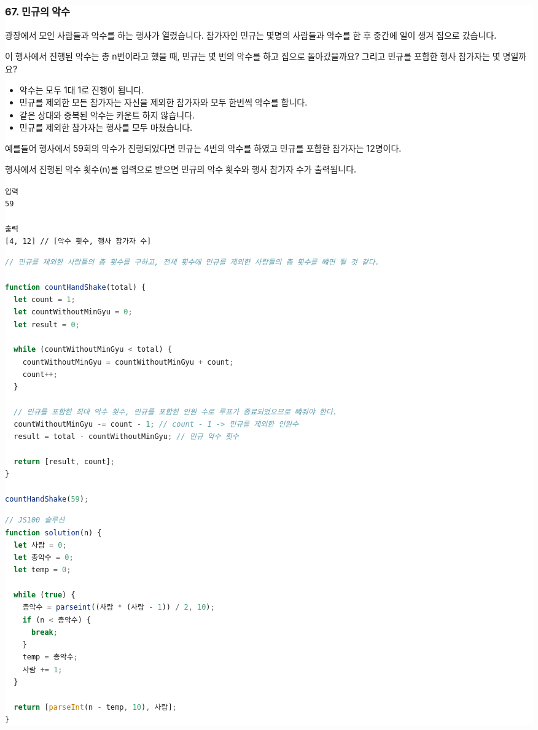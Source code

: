 ### 67. 민규의 악수

광장에서 모인 사람들과 악수를 하는 행사가 열렸습니다.
참가자인 민규는 몇명의 사람들과 악수를 한 후 중간에 일이 생겨 집으로 갔습니다.

이 행사에서 진행된 악수는 총 n번이라고 했을 때,
민규는 몇 번의 악수를 하고 집으로 돌아갔을까요?
그리고 민규를 포함한 행사 참가자는 몇 명일까요?

- 악수는 모두 1대 1로 진행이 됩니다.
- 민규를 제외한 모든 참가자는 자신을 제외한 참가자와 모두 한번씩 악수를 합니다.
- 같은 상대와 중복된 악수는 카운트 하지 않습니다.
- 민규를 제외한 참가자는 행사를 모두 마쳤습니다.

예를들어 행사에서 59회의 악수가 진행되었다면 민규는 4번의 악수를 하였고 민규를 포함한 참가자는 12명이다.

행사에서 진행된 악수 횟수(n)를 입력으로 받으면 민규의 악수 횟수와 행사 참가자 수가 출력됩니다.

```
입력
59

출력
[4, 12] // [악수 횟수, 행사 참가자 수]
```

```js
// 민규를 제외한 사람들의 총 횟수를 구하고, 전체 횟수에 민규를 제외한 사람들의 총 횟수를 뺴면 될 것 같다.

function countHandShake(total) {
  let count = 1;
  let countWithoutMinGyu = 0;
  let result = 0;

  while (countWithoutMinGyu < total) {
    countWithoutMinGyu = countWithoutMinGyu + count;
    count++;
  }

  // 민규를 포함한 최대 악수 횟수, 민규를 포함한 인원 수로 루프가 종료되었으므로 뺴줘야 한다.
  countWithoutMinGyu -= count - 1; // count - 1 -> 민규를 제외한 인원수
  result = total - countWithoutMinGyu; // 민규 악수 횟수

  return [result, count];
}

countHandShake(59);
```

```js
// JS100 솔루션
function solution(n) {
  let 사람 = 0;
  let 총악수 = 0;
  let temp = 0;

  while (true) {
    총악수 = parseint((사람 * (사람 - 1)) / 2, 10);
    if (n < 총악수) {
      break;
    }
    temp = 총악수;
    사람 += 1;
  }

  return [parseInt(n - temp, 10), 사람];
}
```
